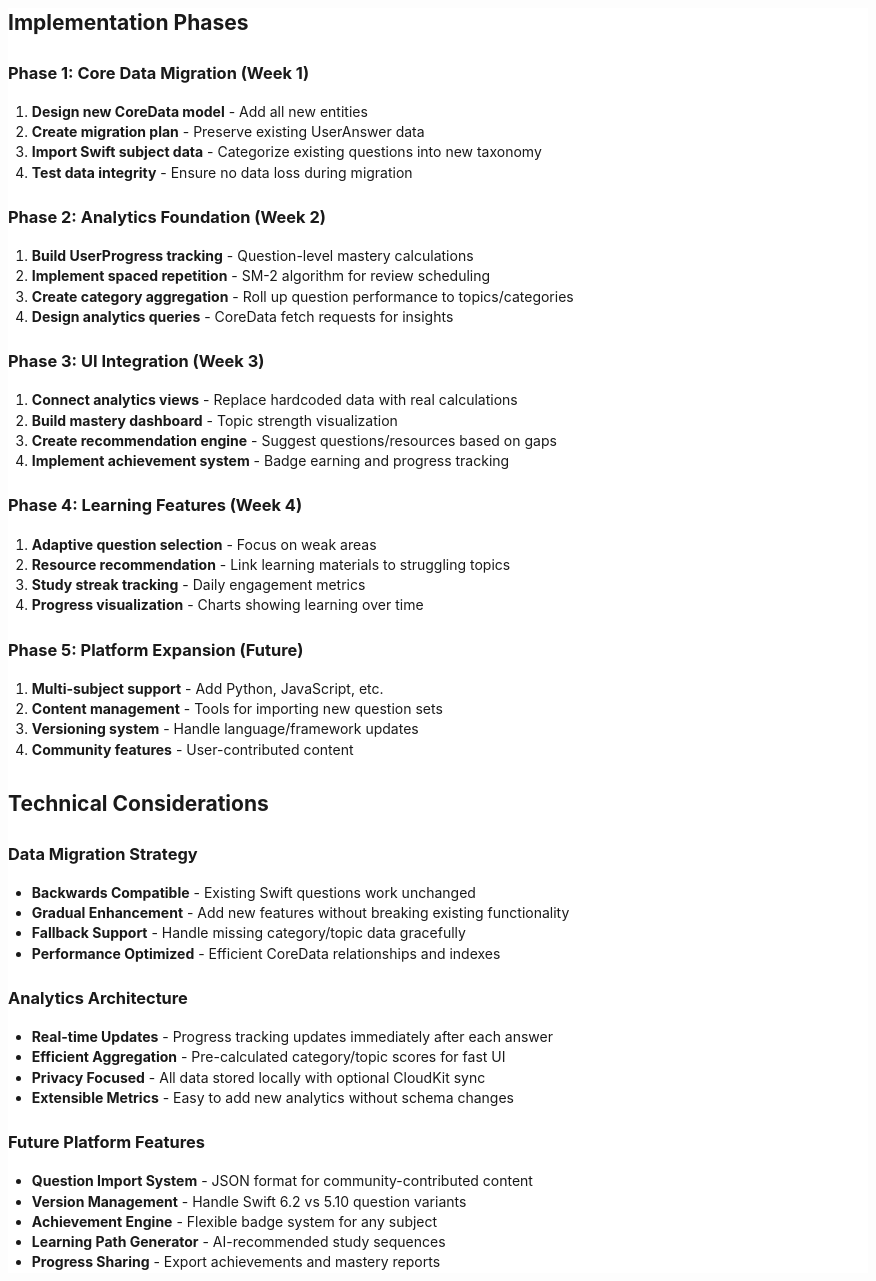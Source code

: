 ## Implementation Phases

### Phase 1: Core Data Migration (Week 1)
1. **Design new CoreData model** - Add all new entities
2. **Create migration plan** - Preserve existing UserAnswer data
3. **Import Swift subject data** - Categorize existing questions into new taxonomy
4. **Test data integrity** - Ensure no data loss during migration

### Phase 2: Analytics Foundation (Week 2)
1. **Build UserProgress tracking** - Question-level mastery calculations
2. **Implement spaced repetition** - SM-2 algorithm for review scheduling
3. **Create category aggregation** - Roll up question performance to topics/categories
4. **Design analytics queries** - CoreData fetch requests for insights

### Phase 3: UI Integration (Week 3)
1. **Connect analytics views** - Replace hardcoded data with real calculations
2. **Build mastery dashboard** - Topic strength visualization
3. **Create recommendation engine** - Suggest questions/resources based on gaps
4. **Implement achievement system** - Badge earning and progress tracking

### Phase 4: Learning Features (Week 4)
1. **Adaptive question selection** - Focus on weak areas
2. **Resource recommendation** - Link learning materials to struggling topics
3. **Study streak tracking** - Daily engagement metrics
4. **Progress visualization** - Charts showing learning over time

### Phase 5: Platform Expansion (Future)
1. **Multi-subject support** - Add Python, JavaScript, etc.
2. **Content management** - Tools for importing new question sets
3. **Versioning system** - Handle language/framework updates
4. **Community features** - User-contributed content

## Technical Considerations

### Data Migration Strategy
- **Backwards Compatible** - Existing Swift questions work unchanged
- **Gradual Enhancement** - Add new features without breaking existing functionality
- **Fallback Support** - Handle missing category/topic data gracefully
- **Performance Optimized** - Efficient CoreData relationships and indexes

### Analytics Architecture
- **Real-time Updates** - Progress tracking updates immediately after each answer
- **Efficient Aggregation** - Pre-calculated category/topic scores for fast UI
- **Privacy Focused** - All data stored locally with optional CloudKit sync
- **Extensible Metrics** - Easy to add new analytics without schema changes

### Future Platform Features
- **Question Import System** - JSON format for community-contributed content
- **Version Management** - Handle Swift 6.2 vs 5.10 question variants
- **Achievement Engine** - Flexible badge system for any subject
- **Learning Path Generator** - AI-recommended study sequences
- **Progress Sharing** - Export achievements and mastery reports
